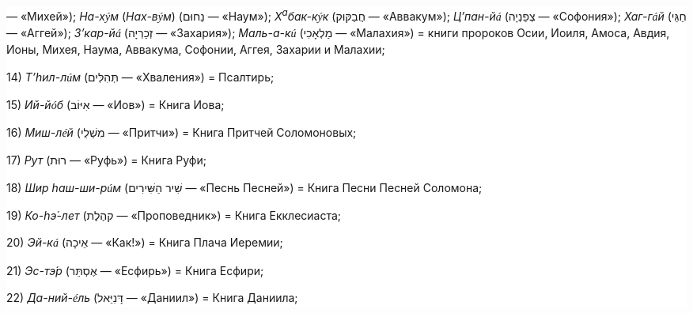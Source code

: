 — «Михей»); <i>На-х<font face="Times New Roman">&yacute;</font>м</i>
(<i>Нах-в<font face="Times New Roman">&yacute;</font>м</i>) (<span
dir=RTL></span>&#1504;&#1463;&#1495;&#1493;&#1468;&#1501;<span
dir=LTR></span> — «Наум»); <i>Х<sup>а</sup>бак-к<font
face="Times New Roman">&yacute;</font>к</i> (<span
dir=RTL></span>&#1495;&#1458;&#1489;&#1463;&#1511;&#1468;&#1493;&#1468;&#1511;<span
dir=LTR></span> — «Аввакум»); <i>Ц’пан-й<font
face="Times New Roman">&aacute;</font></i> (<span
dir=RTL></span>&#1510;&#1456;&#1508;&#1463;&#1504;&#1456;&#1497;&#1464;&#1492;<span
dir=LTR></span> — «Софония»); <i>Хаг-г<font
face="Times New Roman">&aacute;</font>й</i> (<span
dir=RTL></span>&#1495;&#1463;&#1490;&#1468;&#1463;&#1497;<span dir=LTR></span>
— «Аггей»); <i>З’кар-й<font face="Times New Roman">&aacute;</font></i> (<span
dir=RTL></span>&#1494;&#1456;&#1499;&#1463;&#1512;&#1456;&#1497;&#1464;&#1492;<span
dir=LTR></span> — «Захария»); <i>Маль-а-к<font
face="Times New Roman">&uacute;</font></i> (<span
dir=RTL></span>&#1502;&#1463;&#1500;&#1456;&#1488;&#1464;&#1499;&#1460;&#1497;<span
dir=LTR></span> — «Малахия») = книги пророков Осии, Иоиля, Амоса, Авдия, Ионы,
Михея, Наума, Аввакума, Софонии, Аггея, Захарии и Малахии;</p>

<p>14) <i>Т’hил-л<font face="Times New Roman">&uacute;</font>м</i> (<span
dir=RTL></span>&#1514;&#1468;&#1456;&#1492;&#1460;&#1500;&#1468;&#1460;&#1497;&#1501;<span
dir=LTR></span> — «Хваления») = Псалтирь;</p>

<p>15) <i>Ий-й<font face="Times New Roman">&oacute;</font>б</i> (<span
dir=RTL></span>&#1488;&#1460;&#1497;&#1468;&#1493;&#1465;&#1489;<span
dir=LTR></span> — «Иов») = Книга Иова;</p>

<p>16) <i>Миш-л<font face="Times New Roman">&eacute;</font>й</i> (<span
dir=RTL></span>&#1502;&#1460;&#1513;&#1473;&#1456;&#1500;&#1461;&#1497;<span
dir=LTR></span> — «Притчи») = Книга Притчей Соломоновых;</p>

<p>17) <i>Рут</i> (<span dir=RTL></span>&#1512;&#1493;&#1468;&#1514;<span
dir=LTR></span> — «Руфь») = Книга Руфи;</p>

<p>18) <i>Шир hаш-ши-р<font face="Times New Roman">&uacute;</font>м</i>
(<span dir=RTL>&#1513;&#1473;&#1460;&#1497;&#1512;&nbsp;&#1492;&#1463;&#1513;&#1468;&#1473;&#1460;&#1497;&#1512;&#1460;&#1497;&#1501;</span><span
dir=LTR></span><span dir=LTR></span> — «Песнь Песней») = Книга Песни Песней
Соломона;</p>

<p>19) <i>Ко-hэ&#769;-лет</i> (<span
dir=RTL></span>&#1511;&#1492;&#1462;&#1500;&#1462;&#1514;<span dir=LTR></span>
— «Проповедник») = Книга Екклесиаста;</p>

<p>20) <i>Эй-к<font face="Times New Roman">&aacute;</font></i> (<span
dir=RTL></span>&#1488;&#1461;&#1497;&#1499;&#1464;&#1492;<span
dir=LTR></span> — «Как!») = Книга Плача Иеремии;</p>

<p>21) <i>Эс-тэ&#769;р</i> (<span
dir=RTL></span>&#1488;&#1462;&#1505;&#1456;&#1514;&#1468;&#1461;&#1512;<span
dir=LTR></span> — «Есфирь») = Книга Есфири;</p>

<p>22) <i>Да-ний-<font face="Times New Roman">&eacute;</font>ль</i> (<span
dir=RTL></span>&#1491;&#1468;&#1464;&#1504;&#1460;&#1497;&#1468;&#1461;&#1488;&#1500;<span
dir=LTR></span> — «Даниил») = Книга Даниила;</p>
